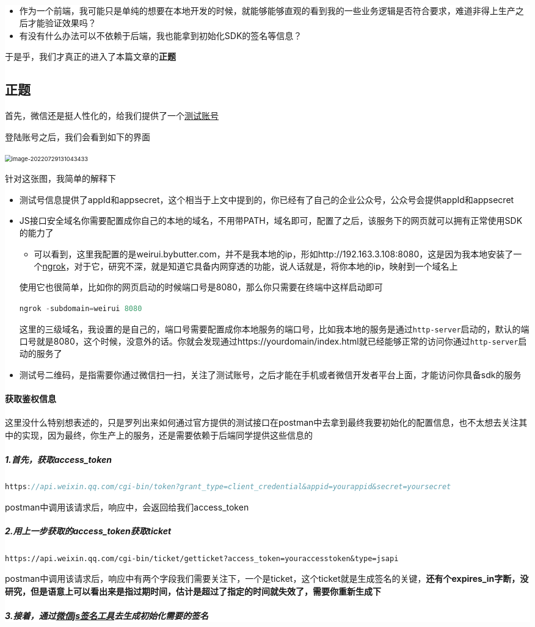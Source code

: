 - 作为一个前端，我可能只是单纯的想要在本地开发的时候，就能够能够直观的看到我的一些业务逻辑是否符合要求，难道非得上生产之后才能验证效果吗？
- 有没有什么办法可以不依赖于后端，我也能拿到初始化SDK的签名等信息？

于是乎，我们才真正的进入了本篇文章的**正题**

## 正题

首先，微信还是挺人性化的，给我们提供了一个[测试账号](https://mp.weixin.qq.com/debug/cgi-bin/sandbox?t=sandbox/login/)

登陆账号之后，我们会看到如下的界面

<img src="https://show.newarray.vip/blog/jssdk-2.png" alt="image-20220729131043433" style="zoom:67%;" />

针对这张图，我简单的解释下

- 测试号信息提供了appId和appsecret，这个相当于上文中提到的，你已经有了自己的企业公众号，公众号会提供appId和appsecret

- JS接口安全域名你需要配置成你自己的本地的域名，不用带PATH，域名即可，配置了之后，该服务下的网页就可以拥有正常使用SDK的能力了

  - 可以看到，这里我配置的是weirui.bybutter.com，并不是我本地的ip，形如http://192.163.3.108:8080，这是因为我本地安装了一个[ngrok](https://ngrok.com/download)，对于它，研究不深，就是知道它具备内网穿透的功能，说人话就是，将你本地的ip，映射到一个域名上

  使用它也很简单，比如你的网页启动的时候端口号是8080，那么你只需要在终端中这样启动即可

  ```javascript
  ngrok -subdomain=weirui 8080
  ```

  这里的三级域名，我设置的是自己的，端口号需要配置成你本地服务的端口号，比如我本地的服务是通过`http-server`启动的，默认的端口号就是8080，这个时候，没意外的话。你就会发现通过https://yourdomain/index.html就已经能够正常的访问你通过`http-server`启动的服务了

- 测试号二维码，是指需要你通过微信扫一扫，关注了测试账号，之后才能在手机或者微信开发者平台上面，才能访问你具备sdk的服务

#### 获取鉴权信息

这里没什么特别想表述的，只是罗列出来如何通过官方提供的测试接口在postman中去拿到最终我要初始化的配置信息，也不太想去关注其中的实现，因为最终，你生产上的服务，还是需要依赖于后端同学提供这些信息的

##### 1.首先，获取access_token

```javascript
https://api.weixin.qq.com/cgi-bin/token?grant_type=client_credential&appid=yourappid&secret=yoursecret
```

postman中调用该请求后，响应中，会返回给我们access_token

##### 2.用上一步获取的access_token获取ticket

```
https://api.weixin.qq.com/cgi-bin/ticket/getticket?access_token=youraccesstoken&type=jsapi
```

postman中调用该请求后，响应中有两个字段我们需要关注下，一个是ticket，这个ticket就是生成签名的关键，**还有个expires_in字断，没研究，但是语意上可以看出来是指过期时间，估计是超过了指定的时间就失效了，需要你重新生成下**

##### 3.接着，通过[微信js签名工具](https://link.juejin.cn/?target=https%3A%2F%2Fmp.weixin.qq.com%2Fdebug%2Fcgi-bin%2Fsandbox%3Ft%3Djsapisign)去生成初始化需要的签名
